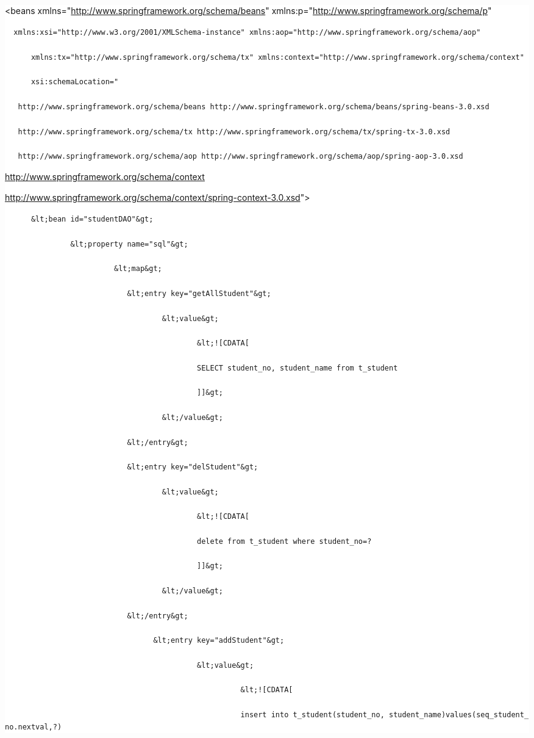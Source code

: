 &lt;beans xmlns="http://www.springframework.org/schema/beans" xmlns:p="http://www.springframework.org/schema/p"

      xmlns:xsi="http://www.w3.org/2001/XMLSchema-instance" xmlns:aop="http://www.springframework.org/schema/aop"

          xmlns:tx="http://www.springframework.org/schema/tx" xmlns:context="http://www.springframework.org/schema/context"

          xsi:schemaLocation="

       http://www.springframework.org/schema/beans http://www.springframework.org/schema/beans/spring-beans-3.0.xsd

       http://www.springframework.org/schema/tx http://www.springframework.org/schema/tx/spring-tx-3.0.xsd

       http://www.springframework.org/schema/aop http://www.springframework.org/schema/aop/spring-aop-3.0.xsd

http://www.springframework.org/schema/context


http://www.springframework.org/schema/context/spring-context-3.0.xsd"&gt;

          &lt;bean id="studentDAO"&gt;

                   &lt;property name="sql"&gt;

                             &lt;map&gt;

                                &lt;entry key="getAllStudent"&gt;

                                        &lt;value&gt;

                                                &lt;![CDATA[

                                                SELECT student_no, student_name from t_student

                                                ]]&gt;

                                        &lt;/value&gt;

                                &lt;/entry&gt;

                                &lt;entry key="delStudent"&gt;

                                        &lt;value&gt;

                                                &lt;![CDATA[

                                                delete from t_student where student_no=?

                                                ]]&gt;

                                        &lt;/value&gt;

                                &lt;/entry&gt;

                                      &lt;entry key="addStudent"&gt;

                                                &lt;value&gt;

                                                          &lt;![CDATA[

                                                          insert into t_student(student_no, student_name)values(seq_student_no.nextval,?)
